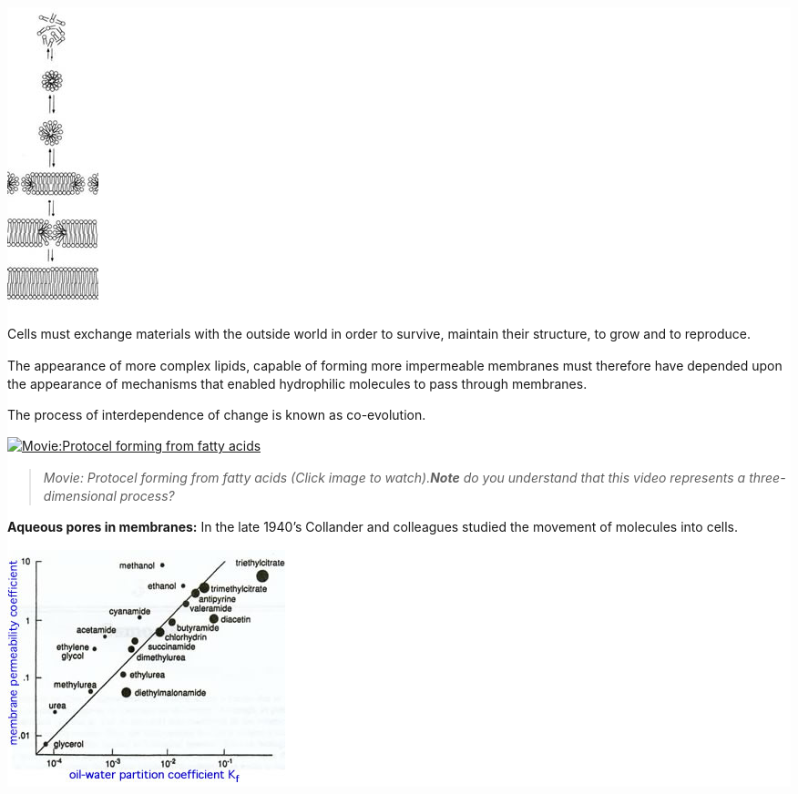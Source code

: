 ![*Figure: In aqueous solution, lipid-based membrane assembly can occur spontaneously*](./img/membraneSteps.jpg)

Cells must exchange materials with the outside world in order to survive, 
maintain their structure, to grow and to reproduce.

The appearance of more complex lipids, capable of forming more
impermeable membranes must therefore have depended upon the appearance
of mechanisms that enabled hydrophilic molecules to pass through
membranes.

The process of interdependence of change is known as co-evolution.


[![*Movie:Protocel forming from fatty acids*](http://img.youtube.com/vi/VhUIIONM6A0/0.jpg)](http://www.youtube.com/watch?v=VhUIIONM6A0)


> *Movie: Protocel forming from fatty acids (Click image to watch).**Note** do you understand that this video represents a three-dimensional process?*


**Aqueous pores in membranes:** In the late 1940’s Collander and
colleagues studied the movement of molecules into cells.

![*Figure: Solubility*](./img/solubility.jpg)
